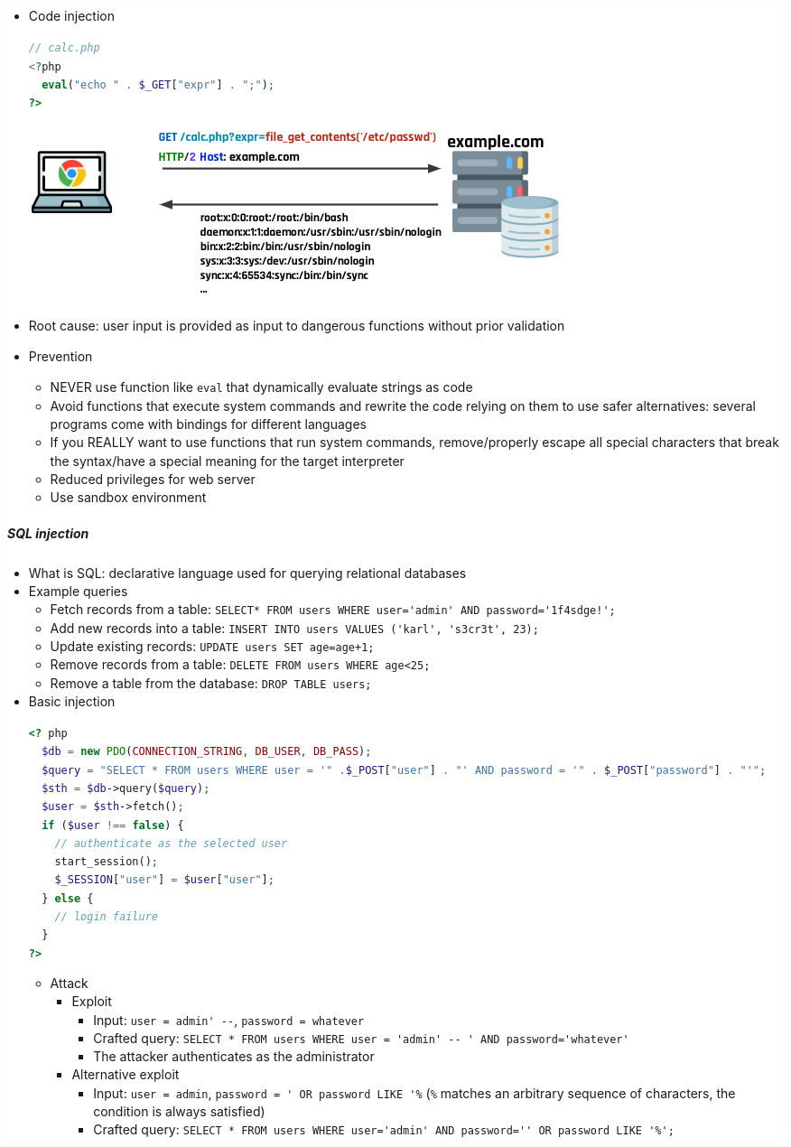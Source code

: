- Code injection
  ```php
  // calc.php
  <?php
    eval("echo " . $_GET["expr"] . ";");
  ?>
  ```

  ![](./res/img/77.png)

- Root cause: user input is provided as input to dangerous functions without prior validation
- Prevention
  - NEVER use function like `eval` that dynamically evaluate strings as code
  - Avoid functions that execute system commands and rewrite the code relying on them to use safer alternatives: several programs come with bindings for different languages
  - If you REALLY want to use functions that run system commands, remove/properly escape all special characters that break the syntax/have a special meaning for the target interpreter
  - Reduced privileges for web server
  - Use sandbox environment

##### SQL injection

- What is SQL: declarative language used for querying relational databases
- Example queries
  - Fetch records from a table: `SELECT* FROM users WHERE user='admin' AND password='1f4sdge!';`
  - Add new records into a table: `INSERT INTO users VALUES ('karl', 's3cr3t', 23);`
  - Update existing records: `UPDATE users SET age=age+1;`
  - Remove records from a table: `DELETE FROM users WHERE age<25;`
  - Remove a table from the database: `DROP TABLE users;`
- Basic injection
  ```php
  <? php
    $db = new PDO(CONNECTION_STRING, DB_USER, DB_PASS);
    $query = "SELECT * FROM users WHERE user = '" .$_POST["user"] . "' AND password = '" . $_POST["password"] . "'";
    $sth = $db->query($query);
    $user = $sth->fetch();
    if ($user !== false) {
      // authenticate as the selected user
      start_session();
      $_SESSION["user"] = $user["user"];
    } else {
      // login failure
    }
  ?>
  ```
  - Attack
    - Exploit
      - Input: `user = admin' --`, `password = whatever`
      - Crafted query: `SELECT * FROM users WHERE user = 'admin' -- ' AND password='whatever'`
      - The attacker authenticates as the administrator
    - Alternative exploit
      - Input: `user = admin`, `password = ' OR password LIKE '%` (`%` matches an arbitrary sequence of characters, the condition is always satisfied)
      - Crafted query: `SELECT * FROM users WHERE user='admin' AND password='' OR password LIKE '%';`